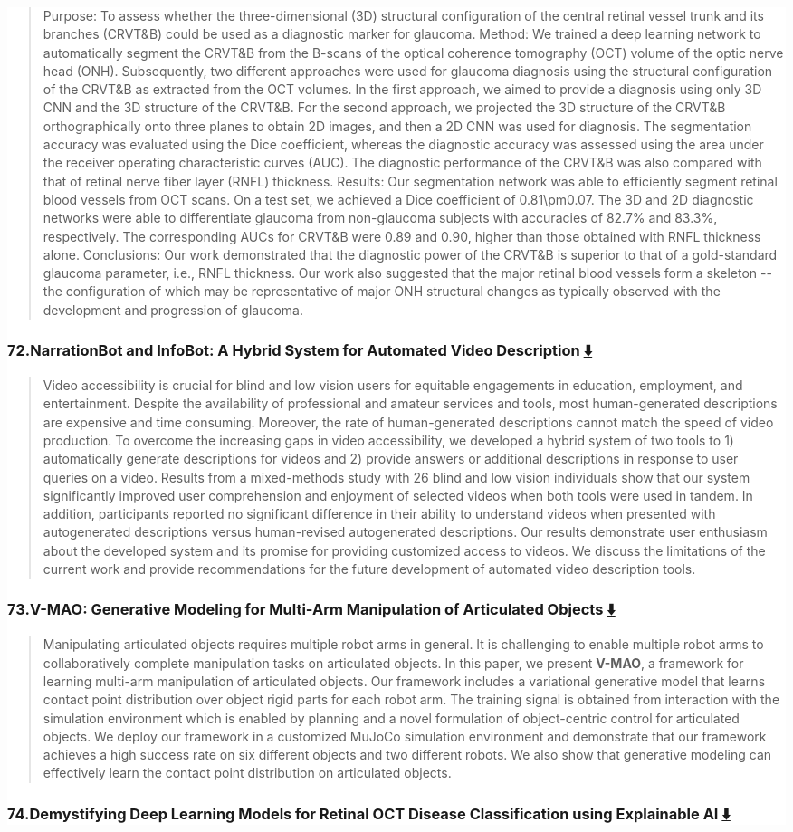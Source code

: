 >  Purpose: To assess whether the three-dimensional (3D) structural configuration of the central retinal vessel trunk and its branches (CRVT&amp;B) could be used as a diagnostic marker for glaucoma. Method: We trained a deep learning network to automatically segment the CRVT&amp;B from the B-scans of the optical coherence tomography (OCT) volume of the optic nerve head (ONH). Subsequently, two different approaches were used for glaucoma diagnosis using the structural configuration of the CRVT&amp;B as extracted from the OCT volumes. In the first approach, we aimed to provide a diagnosis using only 3D CNN and the 3D structure of the CRVT&amp;B. For the second approach, we projected the 3D structure of the CRVT&amp;B orthographically onto three planes to obtain 2D images, and then a 2D CNN was used for diagnosis. The segmentation accuracy was evaluated using the Dice coefficient, whereas the diagnostic accuracy was assessed using the area under the receiver operating characteristic curves (AUC). The diagnostic performance of the CRVT&amp;B was also compared with that of retinal nerve fiber layer (RNFL) thickness. Results: Our segmentation network was able to efficiently segment retinal blood vessels from OCT scans. On a test set, we achieved a Dice coefficient of 0.81\pm0.07. The 3D and 2D diagnostic networks were able to differentiate glaucoma from non-glaucoma subjects with accuracies of 82.7% and 83.3%, respectively. The corresponding AUCs for CRVT&amp;B were 0.89 and 0.90, higher than those obtained with RNFL thickness alone. Conclusions: Our work demonstrated that the diagnostic power of the CRVT&amp;B is superior to that of a gold-standard glaucoma parameter, i.e., RNFL thickness. Our work also suggested that the major retinal blood vessels form a skeleton -- the configuration of which may be representative of major ONH structural changes as typically observed with the development and progression of glaucoma.      
### 72.NarrationBot and InfoBot: A Hybrid System for Automated Video Description  [ :arrow_down: ](https://arxiv.org/pdf/2111.03994.pdf)
>  Video accessibility is crucial for blind and low vision users for equitable engagements in education, employment, and entertainment. Despite the availability of professional and amateur services and tools, most human-generated descriptions are expensive and time consuming. Moreover, the rate of human-generated descriptions cannot match the speed of video production. To overcome the increasing gaps in video accessibility, we developed a hybrid system of two tools to 1) automatically generate descriptions for videos and 2) provide answers or additional descriptions in response to user queries on a video. Results from a mixed-methods study with 26 blind and low vision individuals show that our system significantly improved user comprehension and enjoyment of selected videos when both tools were used in tandem. In addition, participants reported no significant difference in their ability to understand videos when presented with autogenerated descriptions versus human-revised autogenerated descriptions. Our results demonstrate user enthusiasm about the developed system and its promise for providing customized access to videos. We discuss the limitations of the current work and provide recommendations for the future development of automated video description tools.      
### 73.V-MAO: Generative Modeling for Multi-Arm Manipulation of Articulated Objects  [ :arrow_down: ](https://arxiv.org/pdf/2111.03987.pdf)
>  Manipulating articulated objects requires multiple robot arms in general. It is challenging to enable multiple robot arms to collaboratively complete manipulation tasks on articulated objects. In this paper, we present $\textbf{V-MAO}$, a framework for learning multi-arm manipulation of articulated objects. Our framework includes a variational generative model that learns contact point distribution over object rigid parts for each robot arm. The training signal is obtained from interaction with the simulation environment which is enabled by planning and a novel formulation of object-centric control for articulated objects. We deploy our framework in a customized MuJoCo simulation environment and demonstrate that our framework achieves a high success rate on six different objects and two different robots. We also show that generative modeling can effectively learn the contact point distribution on articulated objects.      
### 74.Demystifying Deep Learning Models for Retinal OCT Disease Classification using Explainable AI  [ :arrow_down: ](https://arxiv.org/pdf/2111.03890.pdf)